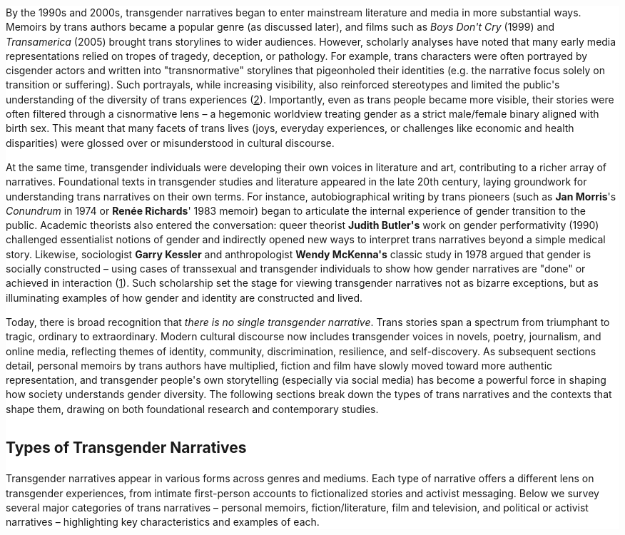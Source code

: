 By the 1990s and 2000s, transgender narratives began to enter mainstream literature and media in more substantial ways. Memoirs by trans authors became a popular genre (as discussed later), and films such as *Boys Don't Cry* (1999) and *Transamerica* (2005) brought trans storylines to wider audiences. However, scholarly analyses have noted that many early media representations relied on tropes of tragedy, deception, or pathology. For example, trans characters were often portrayed by cisgender actors and written into "transnormative" storylines that pigeonholed their identities (e.g. the narrative focus solely on transition or suffering). Such portrayals, while increasing visibility, also reinforced stereotypes and limited the public's understanding of the diversity of trans experiences ([2](https://pmc.ncbi.nlm.nih.gov/articles/PMC6824534/#:~:text=limits%20on%20the%20types%20of,The%20disparities%20faced%20by%20TGD)). Importantly, even as trans people became more visible, their stories were often filtered through a cisnormative lens – a hegemonic worldview treating gender as a strict male/female binary aligned with birth sex. This meant that many facets of trans lives (joys, everyday experiences, or challenges like economic and health disparities) were glossed over or misunderstood in cultural discourse.

At the same time, transgender individuals were developing their own voices in literature and art, contributing to a richer array of narratives. Foundational texts in transgender studies and literature appeared in the late 20th century, laying groundwork for understanding trans narratives on their own terms. For instance, autobiographical writing by trans pioneers (such as **Jan Morris**'s *Conundrum* in 1974 or **Renée Richards**' 1983 memoir) began to articulate the internal experience of gender transition to the public. Academic theorists also entered the conversation: queer theorist **Judith Butler's** work on gender performativity (1990) challenged essentialist notions of gender and indirectly opened new ways to interpret trans narratives beyond a simple medical story. Likewise, sociologist **Garry Kessler** and anthropologist **Wendy McKenna's** classic study in 1978 argued that gender is socially constructed – using cases of transsexual and transgender individuals to show how gender narratives are "done" or achieved in interaction ([1](https://elearning.unimib.it/pluginfile.php/1501150/mod_resource/content/0/Mason%20Schrock.pdf#:~:text=transsexuals%20manage%20stigma%20,1994%29%2C%20and%20capitalism%20%28Bill)). Such scholarship set the stage for viewing transgender narratives not as bizarre exceptions, but as illuminating examples of how gender and identity are constructed and lived.

Today, there is broad recognition that *there is no single transgender narrative*. Trans stories span a spectrum from triumphant to tragic, ordinary to extraordinary. Modern cultural discourse now includes transgender voices in novels, poetry, journalism, and online media, reflecting themes of identity, community, discrimination, resilience, and self-discovery. As subsequent sections detail, personal memoirs by trans authors have multiplied, fiction and film have slowly moved toward more authentic representation, and transgender people's own storytelling (especially via social media) has become a powerful force in shaping how society understands gender diversity. The following sections break down the types of trans narratives and the contexts that shape them, drawing on both foundational research and contemporary studies.

## Types of Transgender Narratives

Transgender narratives appear in various forms across genres and mediums. Each type of narrative offers a different lens on transgender experiences, from intimate first-person accounts to fictionalized stories and activist messaging. Below we survey several major categories of trans narratives – personal memoirs, fiction/literature, film and television, and political or activist narratives – highlighting key characteristics and examples of each.
